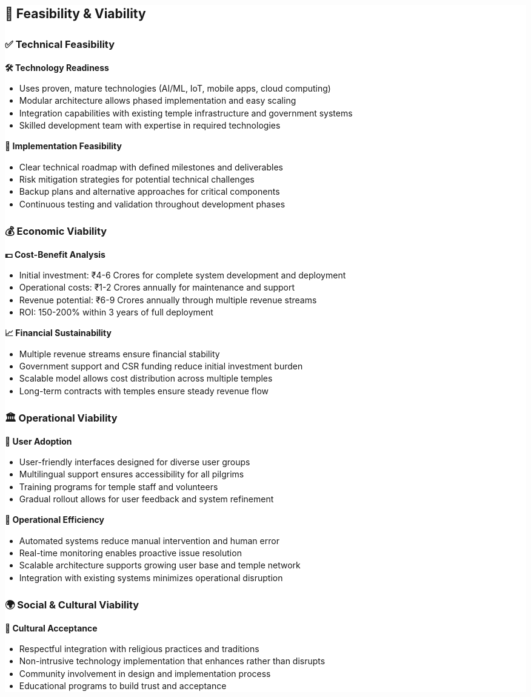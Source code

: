 
## 🔧 Feasibility & Viability

### ✅ Technical Feasibility

**🛠️ Technology Readiness**
- Uses proven, mature technologies (AI/ML, IoT, mobile apps, cloud computing)
- Modular architecture allows phased implementation and easy scaling
- Integration capabilities with existing temple infrastructure and government systems
- Skilled development team with expertise in required technologies

**🔧 Implementation Feasibility**
- Clear technical roadmap with defined milestones and deliverables
- Risk mitigation strategies for potential technical challenges
- Backup plans and alternative approaches for critical components
- Continuous testing and validation throughout development phases

### 💰 Economic Viability

**💵 Cost-Benefit Analysis**
- Initial investment: ₹4-6 Crores for complete system development and deployment
- Operational costs: ₹1-2 Crores annually for maintenance and support
- Revenue potential: ₹6-9 Crores annually through multiple revenue streams
- ROI: 150-200% within 3 years of full deployment

**📈 Financial Sustainability**
- Multiple revenue streams ensure financial stability
- Government support and CSR funding reduce initial investment burden
- Scalable model allows cost distribution across multiple temples
- Long-term contracts with temples ensure steady revenue flow

### 🏛️ Operational Viability

**👥 User Adoption**
- User-friendly interfaces designed for diverse user groups
- Multilingual support ensures accessibility for all pilgrims
- Training programs for temple staff and volunteers
- Gradual rollout allows for user feedback and system refinement

**🔄 Operational Efficiency**
- Automated systems reduce manual intervention and human error
- Real-time monitoring enables proactive issue resolution
- Scalable architecture supports growing user base and temple network
- Integration with existing systems minimizes operational disruption

### 🌍 Social & Cultural Viability

**🙏 Cultural Acceptance**
- Respectful integration with religious practices and traditions
- Non-intrusive technology implementation that enhances rather than disrupts
- Community involvement in design and implementation process
- Educational programs to build trust and acceptance
